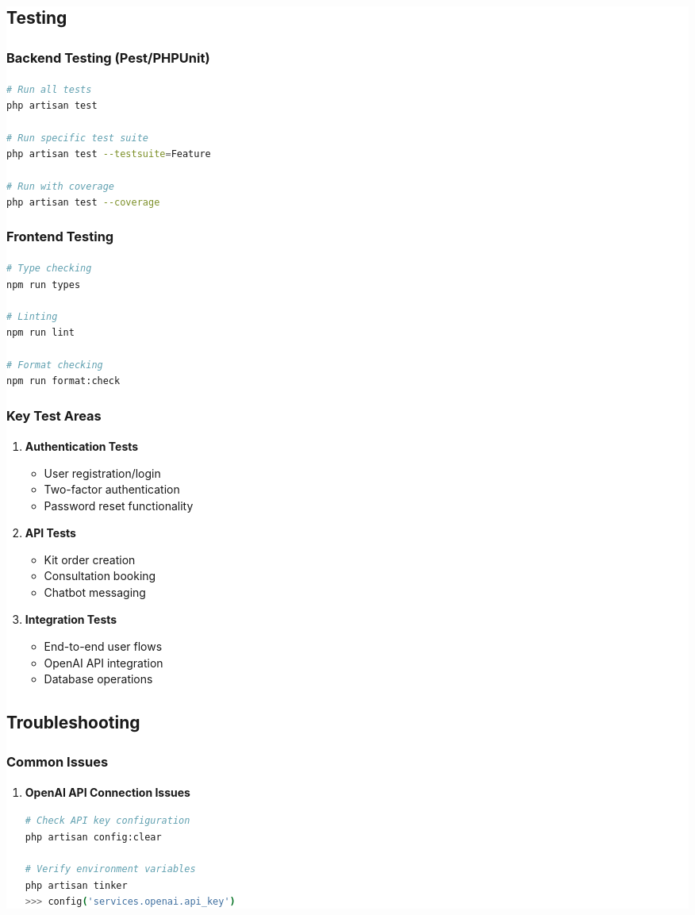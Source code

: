## Testing

### Backend Testing (Pest/PHPUnit)

```bash
# Run all tests
php artisan test

# Run specific test suite
php artisan test --testsuite=Feature

# Run with coverage
php artisan test --coverage
```

### Frontend Testing

```bash
# Type checking
npm run types

# Linting
npm run lint

# Format checking
npm run format:check
```

### Key Test Areas

1. **Authentication Tests**
   - User registration/login
   - Two-factor authentication
   - Password reset functionality

2. **API Tests**
   - Kit order creation
   - Consultation booking
   - Chatbot messaging

3. **Integration Tests**
   - End-to-end user flows
   - OpenAI API integration
   - Database operations

## Troubleshooting

### Common Issues

1. **OpenAI API Connection Issues**
   ```bash
   # Check API key configuration
   php artisan config:clear
   
   # Verify environment variables
   php artisan tinker
   >>> config('services.openai.api_key')
   ```
